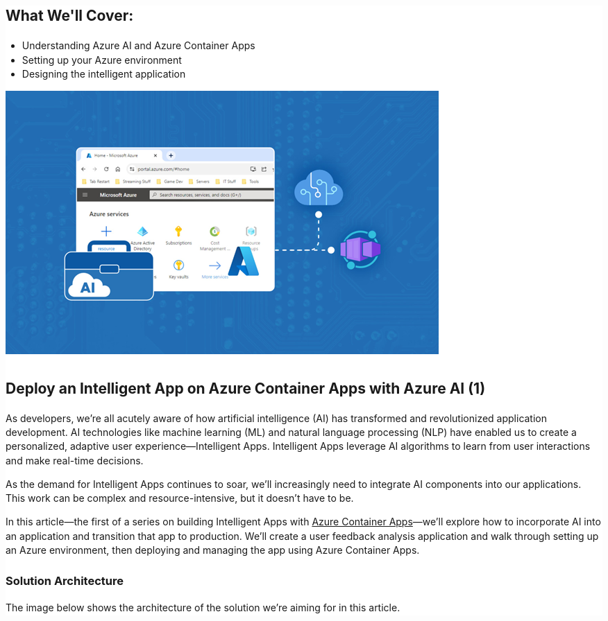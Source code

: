 ## What We'll Cover:

 * Understanding Azure AI and Azure Container Apps 
 * Setting up your Azure environment
 * Designing the intelligent application

![image of an intelligent app on Azure](../../static/img/fallforia/blogs/2023-10-16/blog-image-4-1-1.png)

## Deploy an Intelligent App on Azure Container Apps with Azure AI (1)

As developers, we’re all acutely aware of how artificial intelligence (AI) has transformed and revolutionized application development. AI technologies like machine learning (ML) and natural language processing (NLP) have enabled us to create a personalized, adaptive user experience—Intelligent Apps. Intelligent Apps leverage AI algorithms to learn from user interactions and make real-time decisions. 

As the demand for Intelligent Apps continues to soar, we’ll increasingly need to integrate AI components into our applications. This work can be complex and resource-intensive, but it doesn’t have to be. 
 
In this article—the first of a series on building Intelligent Apps with [Azure Container Apps](https://learn.microsoft.com/en-us/azure/container-apps/?WT.mc_id=javascript-99907-ninarasi)—we’ll explore how to incorporate AI into an application and transition that app to production. We’ll create a user feedback analysis application and walk through setting up an Azure environment, then deploying and managing the app using Azure Container Apps.

### Solution Architecture

The image below shows the architecture of the solution we’re aiming for in this article.
